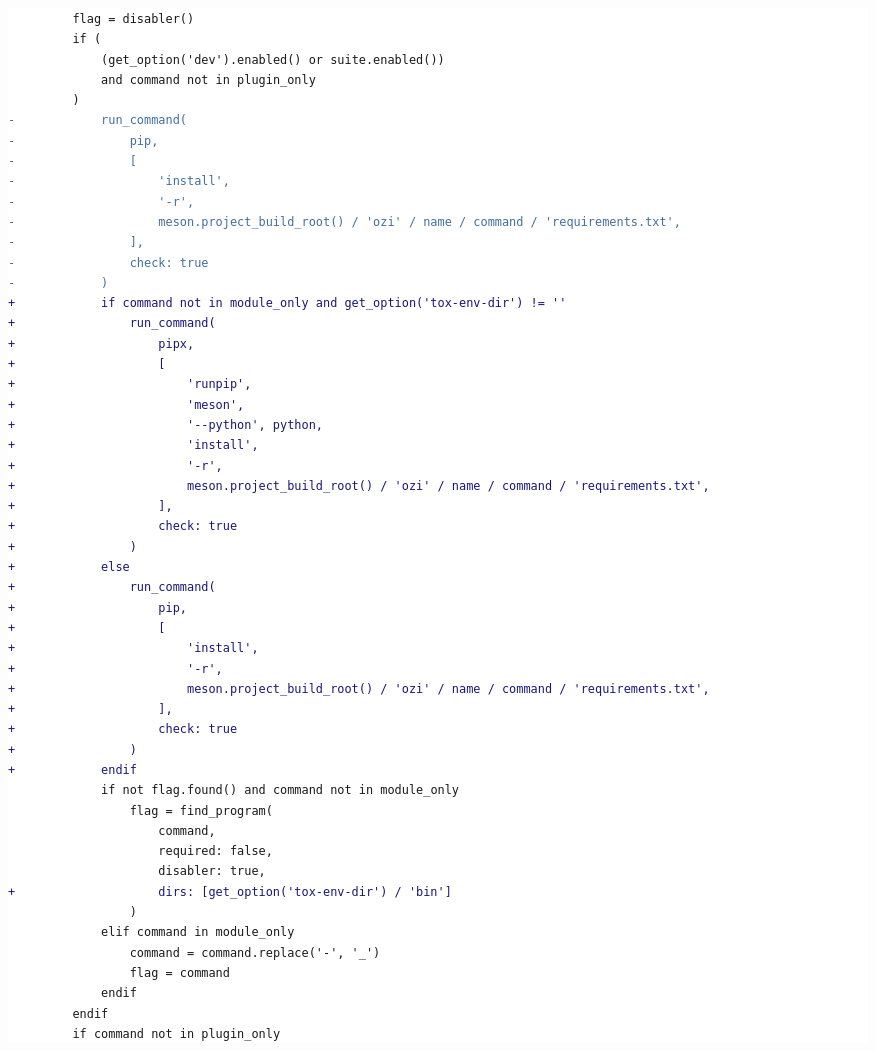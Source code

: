 ```diff
         flag = disabler()
         if (
             (get_option('dev').enabled() or suite.enabled())
             and command not in plugin_only
         )
-            run_command(
-                pip,
-                [
-                    'install',
-                    '-r',
-                    meson.project_build_root() / 'ozi' / name / command / 'requirements.txt',
-                ],
-                check: true
-            )
+            if command not in module_only and get_option('tox-env-dir') != ''
+                run_command(
+                    pipx,
+                    [
+                        'runpip',
+                        'meson',
+                        '--python', python,
+                        'install',
+                        '-r',
+                        meson.project_build_root() / 'ozi' / name / command / 'requirements.txt',
+                    ],
+                    check: true
+                )
+            else
+                run_command(
+                    pip,
+                    [
+                        'install',
+                        '-r',
+                        meson.project_build_root() / 'ozi' / name / command / 'requirements.txt',
+                    ],
+                    check: true
+                )
+            endif
             if not flag.found() and command not in module_only
                 flag = find_program(
                     command,
                     required: false,
                     disabler: true,
+                    dirs: [get_option('tox-env-dir') / 'bin']
                 )
             elif command in module_only
                 command = command.replace('-', '_')
                 flag = command
             endif
         endif
         if command not in plugin_only
```
